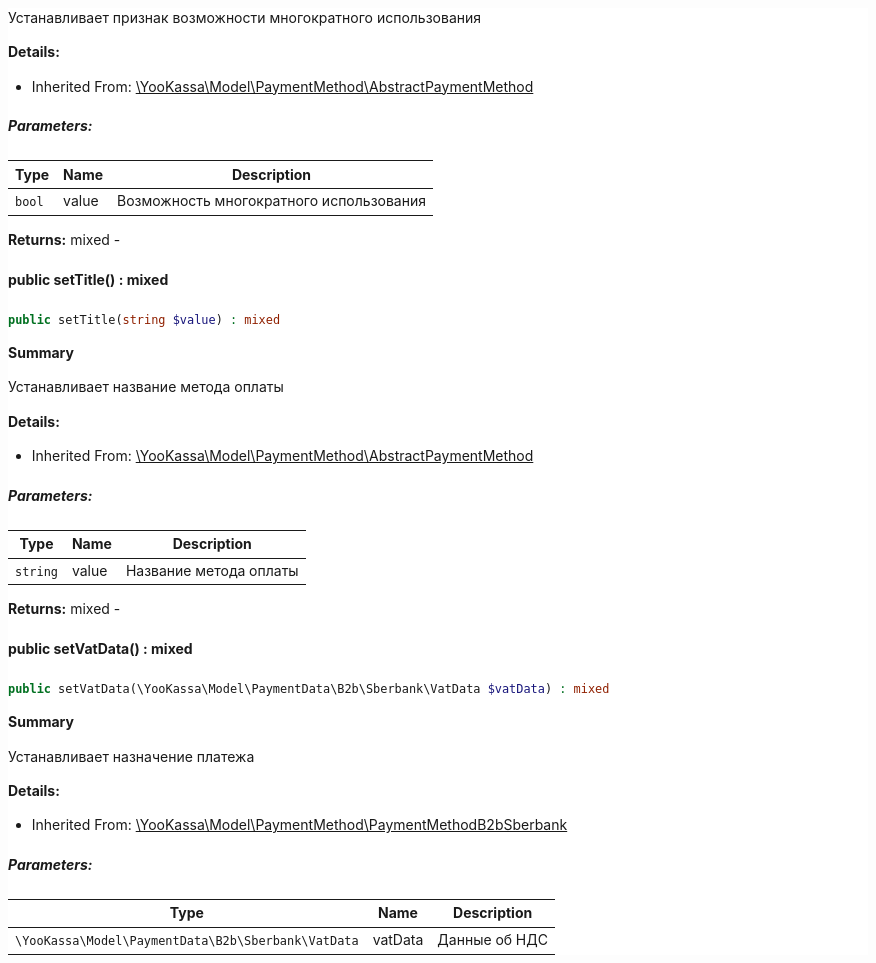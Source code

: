 Устанавливает признак возможности многократного использования

**Details:**
* Inherited From: [\YooKassa\Model\PaymentMethod\AbstractPaymentMethod](../classes/YooKassa-Model-PaymentMethod-AbstractPaymentMethod.md)

##### Parameters:
| Type | Name | Description |
| ---- | ---- | ----------- |
| <code lang="php">bool</code> | value  | Возможность многократного использования |

**Returns:** mixed - 


<a name="method_setTitle" class="anchor"></a>
#### public setTitle() : mixed

```php
public setTitle(string $value) : mixed
```

**Summary**

Устанавливает название метода оплаты

**Details:**
* Inherited From: [\YooKassa\Model\PaymentMethod\AbstractPaymentMethod](../classes/YooKassa-Model-PaymentMethod-AbstractPaymentMethod.md)

##### Parameters:
| Type | Name | Description |
| ---- | ---- | ----------- |
| <code lang="php">string</code> | value  | Название метода оплаты |

**Returns:** mixed - 


<a name="method_setVatData" class="anchor"></a>
#### public setVatData() : mixed

```php
public setVatData(\YooKassa\Model\PaymentData\B2b\Sberbank\VatData $vatData) : mixed
```

**Summary**

Устанавливает назначение платежа

**Details:**
* Inherited From: [\YooKassa\Model\PaymentMethod\PaymentMethodB2bSberbank](../classes/YooKassa-Model-PaymentMethod-PaymentMethodB2bSberbank.md)

##### Parameters:
| Type | Name | Description |
| ---- | ---- | ----------- |
| <code lang="php">\YooKassa\Model\PaymentData\B2b\Sberbank\VatData</code> | vatData  | Данные об НДС |
